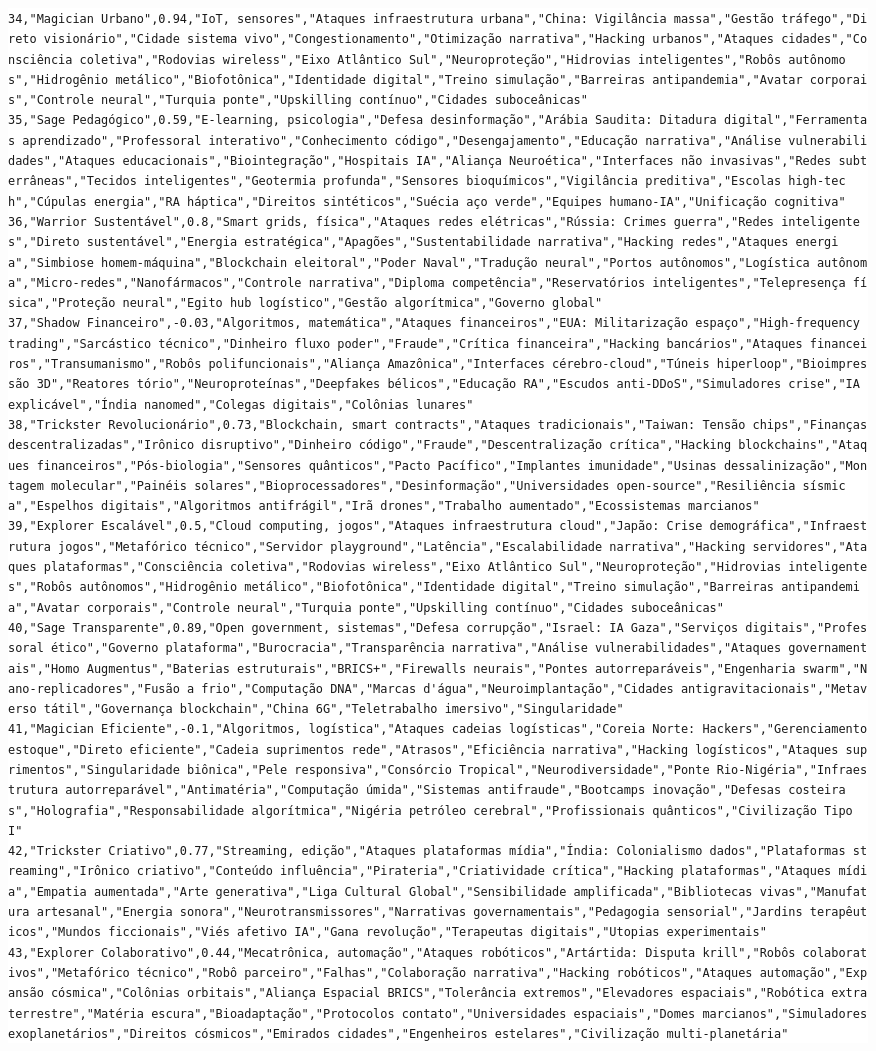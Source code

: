 ```csv
34,"Magician Urbano",0.94,"IoT, sensores","Ataques infraestrutura urbana","China: Vigilância massa","Gestão tráfego","Direto visionário","Cidade sistema vivo","Congestionamento","Otimização narrativa","Hacking urbanos","Ataques cidades","Consciência coletiva","Rodovias wireless","Eixo Atlântico Sul","Neuroproteção","Hidrovias inteligentes","Robôs autônomos","Hidrogênio metálico","Biofotônica","Identidade digital","Treino simulação","Barreiras antipandemia","Avatar corporais","Controle neural","Turquia ponte","Upskilling contínuo","Cidades suboceânicas"
35,"Sage Pedagógico",0.59,"E-learning, psicologia","Defesa desinformação","Arábia Saudita: Ditadura digital","Ferramentas aprendizado","Professoral interativo","Conhecimento código","Desengajamento","Educação narrativa","Análise vulnerabilidades","Ataques educacionais","Biointegração","Hospitais IA","Aliança Neuroética","Interfaces não invasivas","Redes subterrâneas","Tecidos inteligentes","Geotermia profunda","Sensores bioquímicos","Vigilância preditiva","Escolas high-tech","Cúpulas energia","RA háptica","Direitos sintéticos","Suécia aço verde","Equipes humano-IA","Unificação cognitiva"
36,"Warrior Sustentável",0.8,"Smart grids, física","Ataques redes elétricas","Rússia: Crimes guerra","Redes inteligentes","Direto sustentável","Energia estratégica","Apagões","Sustentabilidade narrativa","Hacking redes","Ataques energia","Simbiose homem-máquina","Blockchain eleitoral","Poder Naval","Tradução neural","Portos autônomos","Logística autônoma","Micro-redes","Nanofármacos","Controle narrativa","Diploma competência","Reservatórios inteligentes","Telepresença física","Proteção neural","Egito hub logístico","Gestão algorítmica","Governo global"
37,"Shadow Financeiro",-0.03,"Algoritmos, matemática","Ataques financeiros","EUA: Militarização espaço","High-frequency trading","Sarcástico técnico","Dinheiro fluxo poder","Fraude","Crítica financeira","Hacking bancários","Ataques financeiros","Transumanismo","Robôs polifuncionais","Aliança Amazônica","Interfaces cérebro-cloud","Túneis hiperloop","Bioimpressão 3D","Reatores tório","Neuroproteínas","Deepfakes bélicos","Educação RA","Escudos anti-DDoS","Simuladores crise","IA explicável","Índia nanomed","Colegas digitais","Colônias lunares"
38,"Trickster Revolucionário",0.73,"Blockchain, smart contracts","Ataques tradicionais","Taiwan: Tensão chips","Finanças descentralizadas","Irônico disruptivo","Dinheiro código","Fraude","Descentralização crítica","Hacking blockchains","Ataques financeiros","Pós-biologia","Sensores quânticos","Pacto Pacífico","Implantes imunidade","Usinas dessalinização","Montagem molecular","Painéis solares","Bioprocessadores","Desinformação","Universidades open-source","Resiliência sísmica","Espelhos digitais","Algoritmos antifrágil","Irã drones","Trabalho aumentado","Ecossistemas marcianos"
39,"Explorer Escalável",0.5,"Cloud computing, jogos","Ataques infraestrutura cloud","Japão: Crise demográfica","Infraestrutura jogos","Metafórico técnico","Servidor playground","Latência","Escalabilidade narrativa","Hacking servidores","Ataques plataformas","Consciência coletiva","Rodovias wireless","Eixo Atlântico Sul","Neuroproteção","Hidrovias inteligentes","Robôs autônomos","Hidrogênio metálico","Biofotônica","Identidade digital","Treino simulação","Barreiras antipandemia","Avatar corporais","Controle neural","Turquia ponte","Upskilling contínuo","Cidades suboceânicas"
40,"Sage Transparente",0.89,"Open government, sistemas","Defesa corrupção","Israel: IA Gaza","Serviços digitais","Professoral ético","Governo plataforma","Burocracia","Transparência narrativa","Análise vulnerabilidades","Ataques governamentais","Homo Augmentus","Baterias estruturais","BRICS+","Firewalls neurais","Pontes autorreparáveis","Engenharia swarm","Nano-replicadores","Fusão a frio","Computação DNA","Marcas d'água","Neuroimplantação","Cidades antigravitacionais","Metaverso tátil","Governança blockchain","China 6G","Teletrabalho imersivo","Singularidade"
41,"Magician Eficiente",-0.1,"Algoritmos, logística","Ataques cadeias logísticas","Coreia Norte: Hackers","Gerenciamento estoque","Direto eficiente","Cadeia suprimentos rede","Atrasos","Eficiência narrativa","Hacking logísticos","Ataques suprimentos","Singularidade biônica","Pele responsiva","Consórcio Tropical","Neurodiversidade","Ponte Rio-Nigéria","Infraestrutura autorreparável","Antimatéria","Computação úmida","Sistemas antifraude","Bootcamps inovação","Defesas costeiras","Holografia","Responsabilidade algorítmica","Nigéria petróleo cerebral","Profissionais quânticos","Civilização Tipo I"
42,"Trickster Criativo",0.77,"Streaming, edição","Ataques plataformas mídia","Índia: Colonialismo dados","Plataformas streaming","Irônico criativo","Conteúdo influência","Pirateria","Criatividade crítica","Hacking plataformas","Ataques mídia","Empatia aumentada","Arte generativa","Liga Cultural Global","Sensibilidade amplificada","Bibliotecas vivas","Manufatura artesanal","Energia sonora","Neurotransmissores","Narrativas governamentais","Pedagogia sensorial","Jardins terapêuticos","Mundos ficcionais","Viés afetivo IA","Gana revolução","Terapeutas digitais","Utopias experimentais"
43,"Explorer Colaborativo",0.44,"Mecatrônica, automação","Ataques robóticos","Artártida: Disputa krill","Robôs colaborativos","Metafórico técnico","Robô parceiro","Falhas","Colaboração narrativa","Hacking robóticos","Ataques automação","Expansão cósmica","Colônias orbitais","Aliança Espacial BRICS","Tolerância extremos","Elevadores espaciais","Robótica extraterrestre","Matéria escura","Bioadaptação","Protocolos contato","Universidades espaciais","Domes marcianos","Simuladores exoplanetários","Direitos cósmicos","Emirados cidades","Engenheiros estelares","Civilização multi-planetária"
```